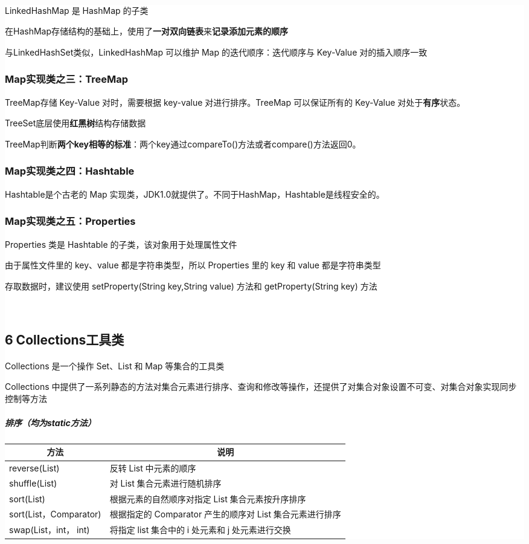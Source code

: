LinkedHashMap 是 HashMap 的子类

在HashMap存储结构的基础上，使用了**一对双向链表**来**记录添加元素的顺序**

与LinkedHashSet类似，LinkedHashMap 可以维护 Map 的迭代顺序：迭代顺序与 Key-Value 对的插入顺序一致





### Map实现类之三：TreeMap

TreeMap存储 Key-Value 对时，需要根据 key-value 对进行排序。TreeMap 可以保证所有的 Key-Value 对处于**有序**状态。

TreeSet底层使用**红黑树**结构存储数据

TreeMap判断**两个key相等的标准**：两个key通过compareTo()方法或者compare()方法返回0。







### Map实现类之四：Hashtable

 Hashtable是个古老的 Map 实现类，JDK1.0就提供了。不同于HashMap，Hashtable是线程安全的。



### Map实现类之五：Properties

Properties 类是 Hashtable 的子类，该对象用于处理属性文件

由于属性文件里的 key、value 都是字符串类型，所以 Properties 里的 key 和 value 都是字符串类型

存取数据时，建议使用 setProperty(String key,String value) 方法和 getProperty(String key) 方法



<br>

## 6 Collections工具类

Collections 是一个操作 Set、List 和 Map 等集合的工具类

Collections 中提供了一系列静态的方法对集合元素进行排序、查询和修改等操作，还提供了对集合对象设置不可变、对集合对象实现同步控制等方法

##### 排序（均为static方法）

| 方法                   | 说明                                                     |
| ---------------------- | -------------------------------------------------------- |
| reverse(List)          | 反转 List 中元素的顺序                                   |
| shuffle(List)          | 对 List 集合元素进行随机排序                             |
| sort(List)             | 根据元素的自然顺序对指定 List 集合元素按升序排序         |
| sort(List，Comparator) | 根据指定的 Comparator 产生的顺序对 List 集合元素进行排序 |
| swap(List，int， int)  | 将指定 list 集合中的 i 处元素和 j 处元素进行交换         |

